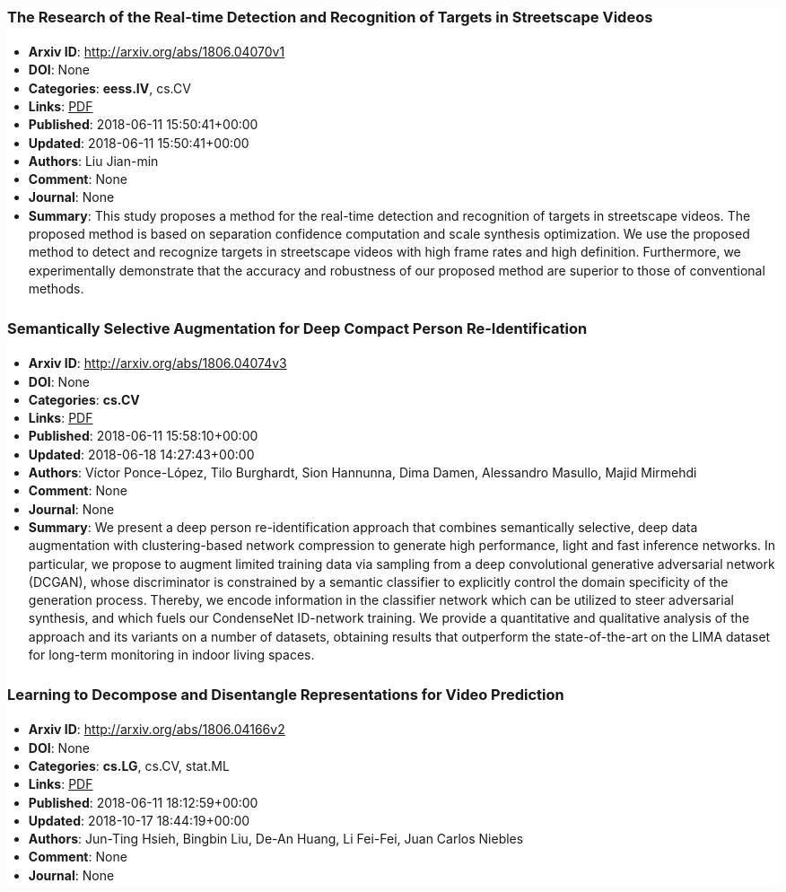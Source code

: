 

### The Research of the Real-time Detection and Recognition of Targets in Streetscape Videos
- **Arxiv ID**: http://arxiv.org/abs/1806.04070v1
- **DOI**: None
- **Categories**: **eess.IV**, cs.CV
- **Links**: [PDF](http://arxiv.org/pdf/1806.04070v1)
- **Published**: 2018-06-11 15:50:41+00:00
- **Updated**: 2018-06-11 15:50:41+00:00
- **Authors**: Liu Jian-min
- **Comment**: None
- **Journal**: None
- **Summary**: This study proposes a method for the real-time detection and recognition of targets in streetscape videos. The proposed method is based on separation confidence computation and scale synthesis optimization. We use the proposed method to detect and recognize targets in streetscape videos with high frame rates and high definition. Furthermore, we experimentally demonstrate that the accuracy and robustness of our proposed method are superior to those of conventional methods.



### Semantically Selective Augmentation for Deep Compact Person Re-Identification
- **Arxiv ID**: http://arxiv.org/abs/1806.04074v3
- **DOI**: None
- **Categories**: **cs.CV**
- **Links**: [PDF](http://arxiv.org/pdf/1806.04074v3)
- **Published**: 2018-06-11 15:58:10+00:00
- **Updated**: 2018-06-18 14:27:43+00:00
- **Authors**: Víctor Ponce-López, Tilo Burghardt, Sion Hannunna, Dima Damen, Alessandro Masullo, Majid Mirmehdi
- **Comment**: None
- **Journal**: None
- **Summary**: We present a deep person re-identification approach that combines semantically selective, deep data augmentation with clustering-based network compression to generate high performance, light and fast inference networks. In particular, we propose to augment limited training data via sampling from a deep convolutional generative adversarial network (DCGAN), whose discriminator is constrained by a semantic classifier to explicitly control the domain specificity of the generation process. Thereby, we encode information in the classifier network which can be utilized to steer adversarial synthesis, and which fuels our CondenseNet ID-network training. We provide a quantitative and qualitative analysis of the approach and its variants on a number of datasets, obtaining results that outperform the state-of-the-art on the LIMA dataset for long-term monitoring in indoor living spaces.



### Learning to Decompose and Disentangle Representations for Video Prediction
- **Arxiv ID**: http://arxiv.org/abs/1806.04166v2
- **DOI**: None
- **Categories**: **cs.LG**, cs.CV, stat.ML
- **Links**: [PDF](http://arxiv.org/pdf/1806.04166v2)
- **Published**: 2018-06-11 18:12:59+00:00
- **Updated**: 2018-10-17 18:44:19+00:00
- **Authors**: Jun-Ting Hsieh, Bingbin Liu, De-An Huang, Li Fei-Fei, Juan Carlos Niebles
- **Comment**: None
- **Journal**: None